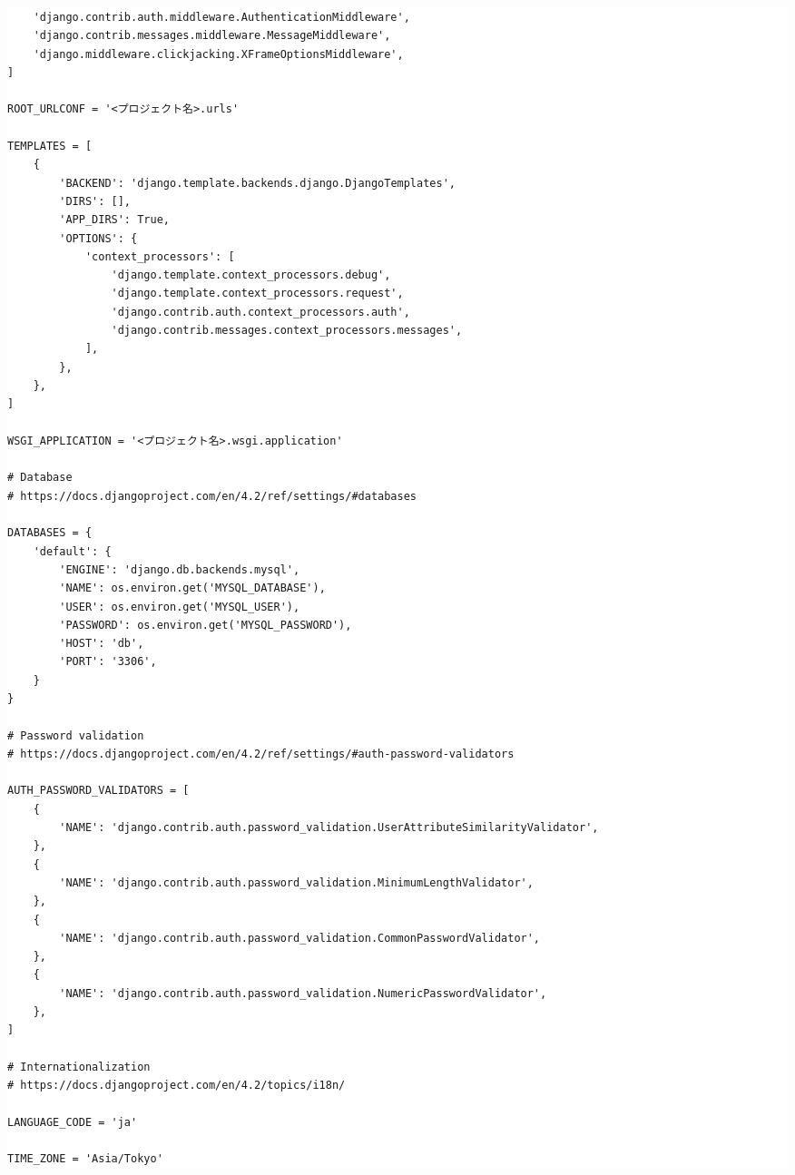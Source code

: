 ```
    'django.contrib.auth.middleware.AuthenticationMiddleware',
    'django.contrib.messages.middleware.MessageMiddleware',
    'django.middleware.clickjacking.XFrameOptionsMiddleware',
]

ROOT_URLCONF = '<プロジェクト名>.urls'

TEMPLATES = [
    {
        'BACKEND': 'django.template.backends.django.DjangoTemplates',
        'DIRS': [],
        'APP_DIRS': True,
        'OPTIONS': {
            'context_processors': [
                'django.template.context_processors.debug',
                'django.template.context_processors.request',
                'django.contrib.auth.context_processors.auth',
                'django.contrib.messages.context_processors.messages',
            ],
        },
    },
]

WSGI_APPLICATION = '<プロジェクト名>.wsgi.application'

# Database
# https://docs.djangoproject.com/en/4.2/ref/settings/#databases

DATABASES = {
    'default': {
        'ENGINE': 'django.db.backends.mysql',
        'NAME': os.environ.get('MYSQL_DATABASE'),
        'USER': os.environ.get('MYSQL_USER'),
        'PASSWORD': os.environ.get('MYSQL_PASSWORD'),
        'HOST': 'db',
        'PORT': '3306',
    }
}

# Password validation
# https://docs.djangoproject.com/en/4.2/ref/settings/#auth-password-validators

AUTH_PASSWORD_VALIDATORS = [
    {
        'NAME': 'django.contrib.auth.password_validation.UserAttributeSimilarityValidator',
    },
    {
        'NAME': 'django.contrib.auth.password_validation.MinimumLengthValidator',
    },
    {
        'NAME': 'django.contrib.auth.password_validation.CommonPasswordValidator',
    },
    {
        'NAME': 'django.contrib.auth.password_validation.NumericPasswordValidator',
    },
]

# Internationalization
# https://docs.djangoproject.com/en/4.2/topics/i18n/

LANGUAGE_CODE = 'ja'

TIME_ZONE = 'Asia/Tokyo'
```